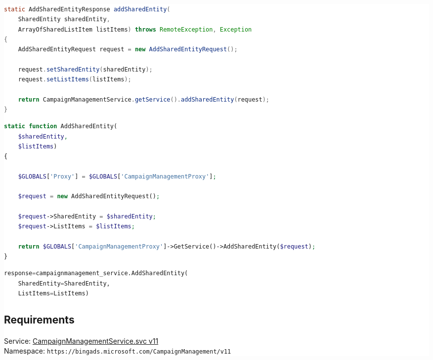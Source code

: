 ```csharp
```
```java
static AddSharedEntityResponse addSharedEntity(
	SharedEntity sharedEntity,
	ArrayOfSharedListItem listItems) throws RemoteException, Exception
{
	AddSharedEntityRequest request = new AddSharedEntityRequest();

	request.setSharedEntity(sharedEntity);
	request.setListItems(listItems);

	return CampaignManagementService.getService().addSharedEntity(request);
}
```
```php
static function AddSharedEntity(
	$sharedEntity,
	$listItems)
{

	$GLOBALS['Proxy'] = $GLOBALS['CampaignManagementProxy'];

	$request = new AddSharedEntityRequest();

	$request->SharedEntity = $sharedEntity;
	$request->ListItems = $listItems;

	return $GLOBALS['CampaignManagementProxy']->GetService()->AddSharedEntity($request);
}
```
```python
response=campaignmanagement_service.AddSharedEntity(
	SharedEntity=SharedEntity,
	ListItems=ListItems)
```

## Requirements
Service: [CampaignManagementService.svc v11](https://campaign.api.bingads.microsoft.com/Api/Advertiser/CampaignManagement/v11/CampaignManagementService.svc)  
Namespace: ```https://bingads.microsoft.com/CampaignManagement/v11```  


